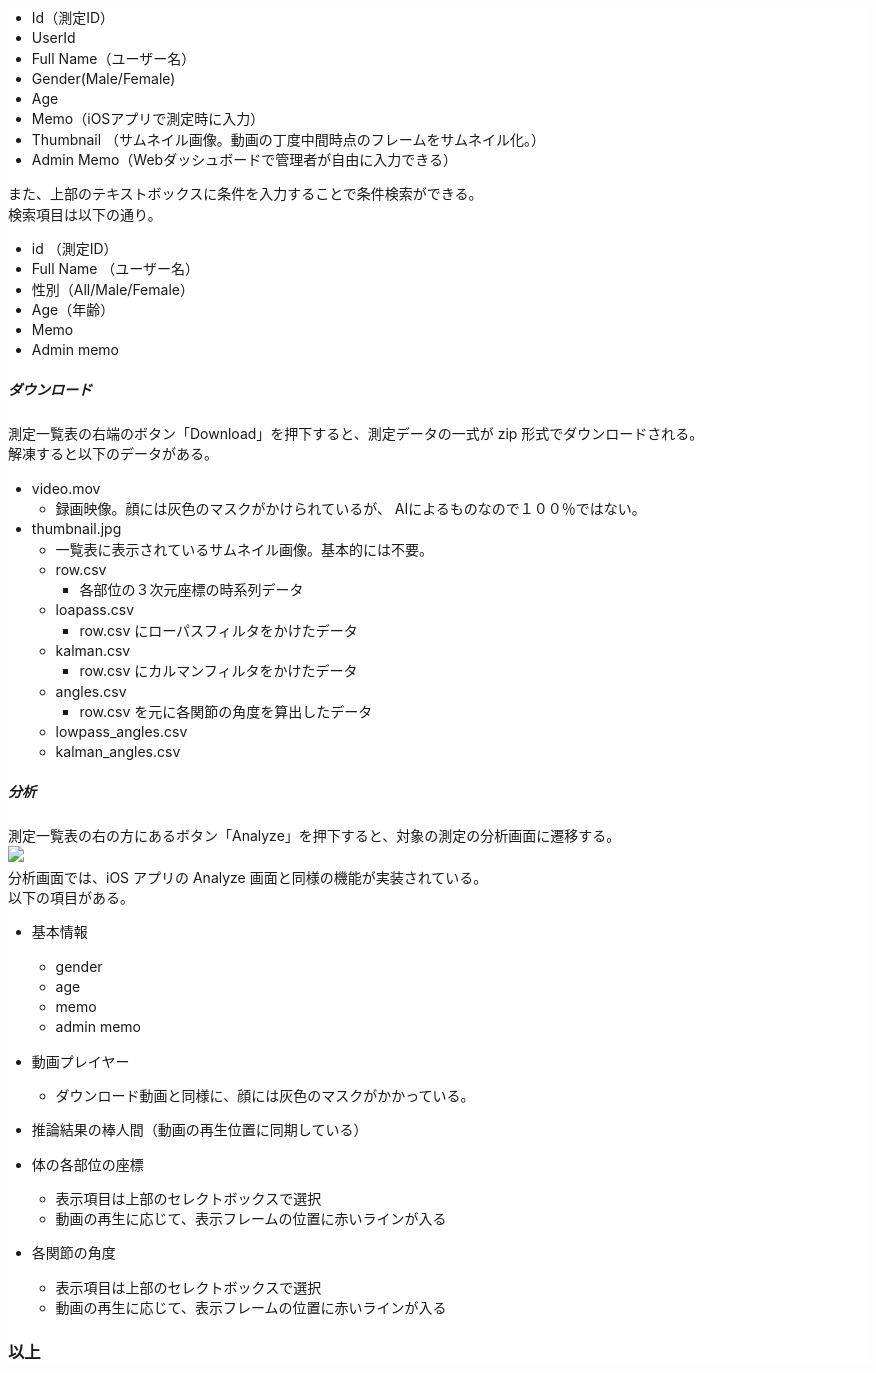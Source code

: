 - Id（測定ID）
- UserId
- Full Name（ユーザー名）
- Gender(Male/Female)
- Age
- Memo（iOSアプリで測定時に入力）
- Thumbnail （サムネイル画像。動画の丁度中間時点のフレームをサムネイル化。）
- Admin Memo（Webダッシュボードで管理者が自由に入力できる）

また、上部のテキストボックスに条件を入力することで条件検索ができる。<br>
検索項目は以下の通り。

- id （測定ID）
- Full Name （ユーザー名）
- 性別（All/Male/Female）
- Age（年齢）
- Memo
- Admin memo

##### ダウンロード

測定一覧表の右端のボタン「Download」を押下すると、測定データの一式が zip 形式でダウンロードされる。<br>
解凍すると以下のデータがある。

- video.mov
  - 録画映像。顔には灰色のマスクがかけられているが、 AIによるものなので１００％ではない。
- thumbnail.jpg
  - 一覧表に表示されているサムネイル画像。基本的には不要。
  - row.csv
    - 各部位の３次元座標の時系列データ
  - loapass.csv
    - row.csv にローパスフィルタをかけたデータ
  - kalman.csv
    - row.csv にカルマンフィルタをかけたデータ
  - angles.csv
    - row.csv を元に各関節の角度を算出したデータ
  - lowpass_angles.csv
  - kalman_angles.csv

##### 分析

測定一覧表の右の方にあるボタン「Analyze」を押下すると、対象の測定の分析画面に遷移する。<br>
<img src="./images/web-dashboard-measurement-detail.gif" width="800px"><br>
分析画面では、iOS アプリの Analyze 画面と同様の機能が実装されている。<br>
以下の項目がある。<br>
- 基本情報
  - gender
  - age
  - memo
  - admin memo

- 動画プレイヤー
  - ダウンロード動画と同様に、顔には灰色のマスクがかかっている。
- 推論結果の棒人間（動画の再生位置に同期している）
- 体の各部位の座標
  - 表示項目は上部のセレクトボックスで選択
  - 動画の再生に応じて、表示フレームの位置に赤いラインが入る
- 各関節の角度
  - 表示項目は上部のセレクトボックスで選択
  - 動画の再生に応じて、表示フレームの位置に赤いラインが入る
  
### 以上
